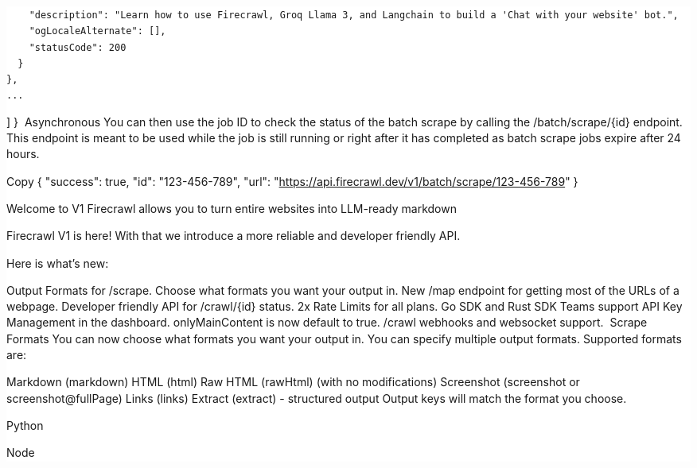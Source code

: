         "description": "Learn how to use Firecrawl, Groq Llama 3, and Langchain to build a 'Chat with your website' bot.",
        "ogLocaleAlternate": [],
        "statusCode": 200
      }
    },
    ...
  ]
}
​
Asynchronous
You can then use the job ID to check the status of the batch scrape by calling the /batch/scrape/{id} endpoint. This endpoint is meant to be used while the job is still running or right after it has completed as batch scrape jobs expire after 24 hours.


Copy
{
  "success": true,
  "id": "123-456-789",
  "url": "https://api.firecrawl.dev/v1/batch/scrape/123-456-789"
}

Welcome to V1
Firecrawl allows you to turn entire websites into LLM-ready markdown

Firecrawl V1 is here! With that we introduce a more reliable and developer friendly API.

Here is what’s new:

Output Formats for /scrape. Choose what formats you want your output in.
New /map endpoint for getting most of the URLs of a webpage.
Developer friendly API for /crawl/{id} status.
2x Rate Limits for all plans.
Go SDK and Rust SDK
Teams support
API Key Management in the dashboard.
onlyMainContent is now default to true.
/crawl webhooks and websocket support.
​
Scrape Formats
You can now choose what formats you want your output in. You can specify multiple output formats. Supported formats are:

Markdown (markdown)
HTML (html)
Raw HTML (rawHtml) (with no modifications)
Screenshot (screenshot or screenshot@fullPage)
Links (links)
Extract (extract) - structured output
Output keys will match the format you choose.


Python

Node
